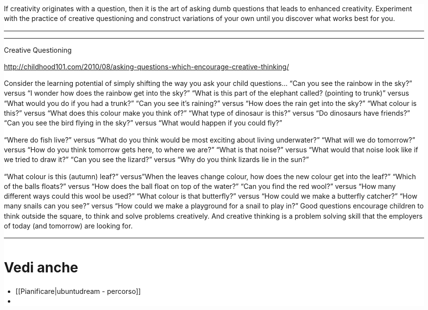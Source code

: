 If creativity originates with a question, then it is the art of asking dumb questions that leads to enhanced creativity. Experiment with the practice of creative questioning and construct variations of your own until you discover what works best for you.

---

---
Creative Questioning

http://childhood101.com/2010/08/asking-questions-which-encourage-creative-thinking/

Consider the learning potential of simply shifting the way you ask your child questions…
“Can you see the rainbow in the sky?” versus “I wonder how does the rainbow get into the sky?”
“What is this part of the elephant called? (pointing to trunk)” versus “What would you do if you had a trunk?”
“Can you see it’s raining?” versus “How does the rain get into the sky?”
“What colour is this?” versus “What does this colour make you think of?”
“What type of dinosaur is this?” versus “Do dinosaurs have friends?”
“Can you see the bird flying in the sky?” versus “What would happen if you could fly?”

“Where do fish live?” versus “What do you think would be most exciting about living underwater?”
“What will we do tomorrow?” versus “How do you think tomorrow gets here, to where we are?”
“What is that noise?” versus “What would that noise look like if we tried to draw it?”
“Can you see the lizard?” versus “Why do you think lizards lie in the sun?”

“What colour is this (autumn) leaf?” versus”When the leaves change colour, how does the new colour get into the leaf?”
“Which of the balls floats?” versus “How does the ball float on top of the water?”
“Can you find the red wool?” versus “How many different ways could this wool be used?”
“What colour is that butterfly?” versus “How could we make a butterfly catcher?”
“How many snails can you see?” versus “How could we make a playground for a snail to play in?”
Good questions encourage children to think outside the square, to think and solve problems creatively.  And creative thinking is a problem solving skill that the employers of today (and tomorrow) are looking for.



---
# Vedi anche
- [[Pianificare|ubuntudream - percorso]]
- 